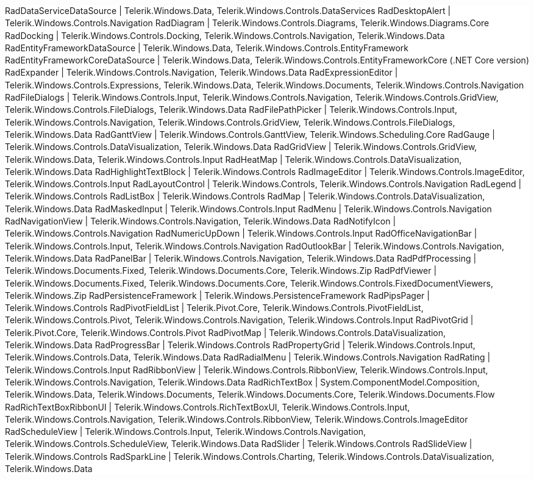 RadDataServiceDataSource	|	Telerik.Windows.Data, Telerik.Windows.Controls.DataServices
RadDesktopAlert	|	Telerik.Windows.Controls.Navigation
RadDiagram	|	Telerik.Windows.Controls.Diagrams, Telerik.Windows.Diagrams.Core
RadDocking	|	Telerik.Windows.Controls.Docking, Telerik.Windows.Controls.Navigation, Telerik.Windows.Data
RadEntityFrameworkDataSource	|	Telerik.Windows.Data, Telerik.Windows.Controls.EntityFramework
RadEntityFrameworkCoreDataSource	|	Telerik.Windows.Data, Telerik.Windows.Controls.EntityFrameworkCore (.NET Core version)
RadExpander	|	Telerik.Windows.Controls.Navigation, Telerik.Windows.Data
RadExpressionEditor	|	Telerik.Windows.Controls.Expressions, Telerik.Windows.Data, Telerik.Windows.Documents, Telerik.Windows.Controls.Navigation
RadFileDialogs | Telerik.Windows.Controls.Input, Telerik.Windows.Controls.Navigation, Telerik.Windows.Controls.GridView, Telerik.Windows.Controls.FileDialogs, Telerik.Windows.Data
RadFilePathPicker | Telerik.Windows.Controls.Input, Telerik.Windows.Controls.Navigation, Telerik.Windows.Controls.GridView, Telerik.Windows.Controls.FileDialogs, Telerik.Windows.Data
RadGanttView	|	Telerik.Windows.Controls.GanttView, Telerik.Windows.Scheduling.Core
RadGauge	|	Telerik.Windows.Controls.DataVisualization, Telerik.Windows.Data
RadGridView	|	Telerik.Windows.Controls.GridView, Telerik.Windows.Data, Telerik.Windows.Controls.Input
RadHeatMap	|	Telerik.Windows.Controls.DataVisualization, Telerik.Windows.Data
RadHighlightTextBlock	|	Telerik.Windows.Controls
RadImageEditor	|	Telerik.Windows.Controls.ImageEditor, Telerik.Windows.Controls.Input
RadLayoutControl	|	Telerik.Windows.Controls, Telerik.Windows.Controls.Navigation
RadLegend	|	Telerik.Windows.Controls
RadListBox	|	Telerik.Windows.Controls
RadMap	|	Telerik.Windows.Controls.DataVisualization, Telerik.Windows.Data
RadMaskedInput	|	Telerik.Windows.Controls.Input
RadMenu	|	Telerik.Windows.Controls.Navigation
RadNavigationView |	Telerik.Windows.Controls.Navigation, Telerik.Windows.Data
RadNotifyIcon | Telerik.Windows.Controls.Navigation
RadNumericUpDown	|	Telerik.Windows.Controls.Input
RadOfficeNavigationBar	|	Telerik.Windows.Controls.Input, Telerik.Windows.Controls.Navigation
RadOutlookBar	|	Telerik.Windows.Controls.Navigation, Telerik.Windows.Data
RadPanelBar	|	Telerik.Windows.Controls.Navigation, Telerik.Windows.Data
RadPdfProcessing	|	Telerik.Windows.Documents.Fixed, Telerik.Windows.Documents.Core, Telerik.Windows.Zip
RadPdfViewer	|	Telerik.Windows.Documents.Fixed, Telerik.Windows.Documents.Core, Telerik.Windows.Controls.FixedDocumentViewers, Telerik.Windows.Zip
RadPersistenceFramework	|	Telerik.Windows.PersistenceFramework
RadPipsPager	|	Telerik.Windows.Controls
RadPivotFieldList	|	Telerik.Pivot.Core, Telerik.Windows.Controls.PivotFieldList, Telerik.Windows.Controls.Pivot, Telerik.Windows.Controls.Navigation, Telerik.Windows.Controls.Input
RadPivotGrid	|	Telerik.Pivot.Core, Telerik.Windows.Controls.Pivot
RadPivotMap	|	Telerik.Windows.Controls.DataVisualization, Telerik.Windows.Data
RadProgressBar	|	Telerik.Windows.Controls
RadPropertyGrid	|	Telerik.Windows.Controls.Input, Telerik.Windows.Controls.Data, Telerik.Windows.Data
RadRadialMenu	|	Telerik.Windows.Controls.Navigation
RadRating	|	Telerik.Windows.Controls.Input
RadRibbonView	|	Telerik.Windows.Controls.RibbonView, Telerik.Windows.Controls.Input, Telerik.Windows.Controls.Navigation, Telerik.Windows.Data
RadRichTextBox	|	System.ComponentModel.Composition, Telerik.Windows.Data, Telerik.Windows.Documents, Telerik.Windows.Documents.Core, Telerik.Windows.Documents.Flow
RadRichTextBoxRibbonUI	|	Telerik.Windows.Controls.RichTextBoxUI, Telerik.Windows.Controls.Input, Telerik.Windows.Controls.Navigation, Telerik.Windows.Controls.RibbonView, Telerik.Windows.Controls.ImageEditor
RadScheduleView	|	Telerik.Windows.Controls.Input, Telerik.Windows.Controls.Navigation, Telerik.Windows.Controls.ScheduleView, Telerik.Windows.Data
RadSlider	|	Telerik.Windows.Controls
RadSlideView	|	Telerik.Windows.Controls
RadSparkLine	|	Telerik.Windows.Controls.Charting, Telerik.Windows.Controls.DataVisualization, Telerik.Windows.Data